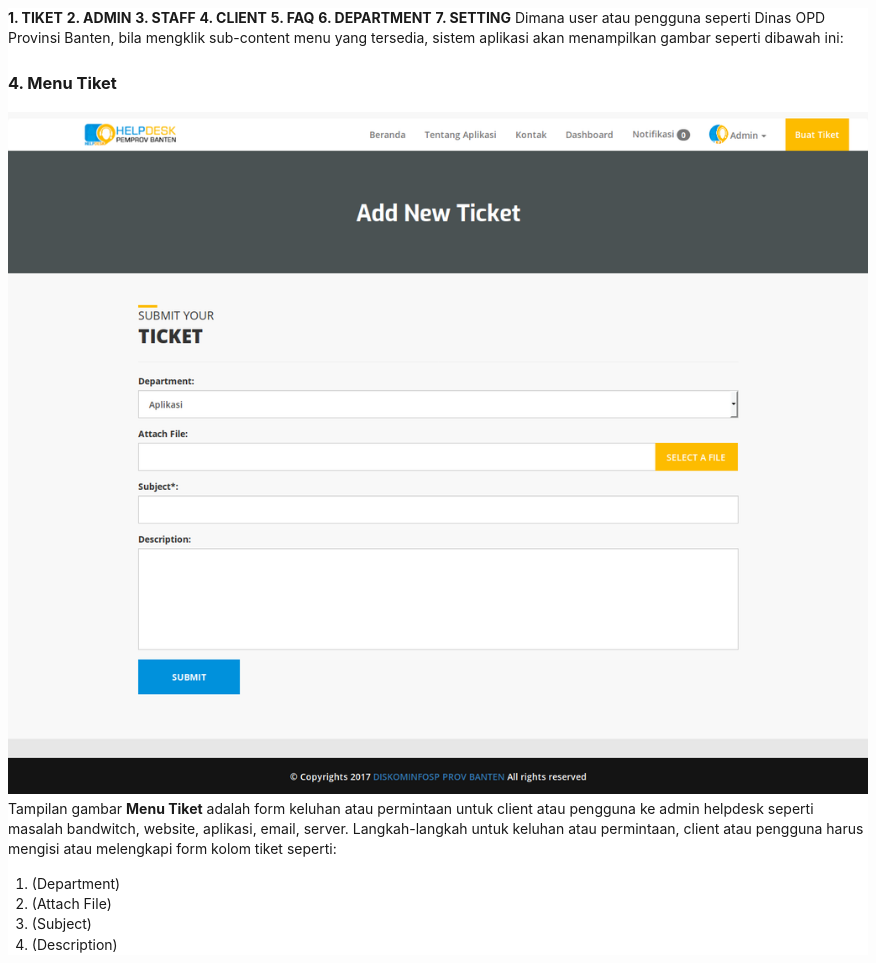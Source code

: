 **1. TIKET**
**2. ADMIN**
**3. STAFF**
**4. CLIENT**
**5. FAQ**
**6. DEPARTMENT**
**7. SETTING**
Dimana user atau pengguna seperti Dinas OPD Provinsi Banten, bila mengklik sub-content menu yang tersedia, sistem aplikasi akan menampilkan gambar seperti dibawah ini:
### 4. Menu Tiket
[![new-ticket-helpdesk](/document/aplikasi/helpdesk/images/about-helpdesk/04-new-ticket-helpdesk.png)](/document/aplikasi/helpdesk/images/about-helpdesk/04-new-ticket-helpdesk.png)
Tampilan gambar **Menu Tiket** adalah form keluhan atau permintaan untuk client atau pengguna ke admin helpdesk seperti masalah bandwitch, website, aplikasi, email, server. Langkah-langkah untuk keluhan atau permintaan, client atau pengguna harus mengisi atau melengkapi form kolom tiket seperti:
1. (Department)
2. (Attach File)
3. (Subject)
4. (Description)

